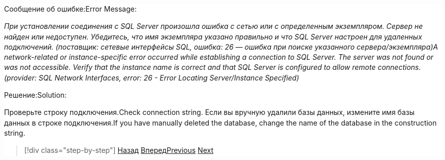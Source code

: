 <span data-ttu-id="1fba8-321">Сообщение об ошибке:</span><span class="sxs-lookup"><span data-stu-id="1fba8-321">Error Message:</span></span>

<span data-ttu-id="1fba8-322">*При установлении соединения с SQL Server произошла ошибка с сетью или с определенным экземпляром. Сервер не найден или недоступен. Убедитесь, что имя экземпляра указано правильно и что SQL Server настроен для удаленных подключений. (поставщик: сетевые интерфейсы SQL, ошибка: 26 — ошибка при поиске указанного сервера/экземпляра)*</span><span class="sxs-lookup"><span data-stu-id="1fba8-322">*A network-related or instance-specific error occurred while establishing a connection to SQL Server. The server was not found or was not accessible. Verify that the instance name is correct and that SQL Server is configured to allow remote connections. (provider: SQL Network Interfaces, error: 26 - Error Locating Server/Instance Specified)*</span></span>

<span data-ttu-id="1fba8-323">Решение:</span><span class="sxs-lookup"><span data-stu-id="1fba8-323">Solution:</span></span>

<span data-ttu-id="1fba8-324">Проверьте строку подключения.</span><span class="sxs-lookup"><span data-stu-id="1fba8-324">Check connection string.</span></span> <span data-ttu-id="1fba8-325">Если вы вручную удалили базы данных, измените имя базы данных в строке подключения.</span><span class="sxs-lookup"><span data-stu-id="1fba8-325">If you have manually deleted the database, change the name of the database in the construction string.</span></span>

> [!div class="step-by-step"]
> <span data-ttu-id="1fba8-326">[Назад](implementing-the-repository-and-unit-of-work-patterns-in-an-asp-net-mvc-application.md)
> [Вперед](building-the-ef5-mvc4-chapter-downloads.md)</span><span class="sxs-lookup"><span data-stu-id="1fba8-326">[Previous](implementing-the-repository-and-unit-of-work-patterns-in-an-asp-net-mvc-application.md)
[Next](building-the-ef5-mvc4-chapter-downloads.md)</span></span>
